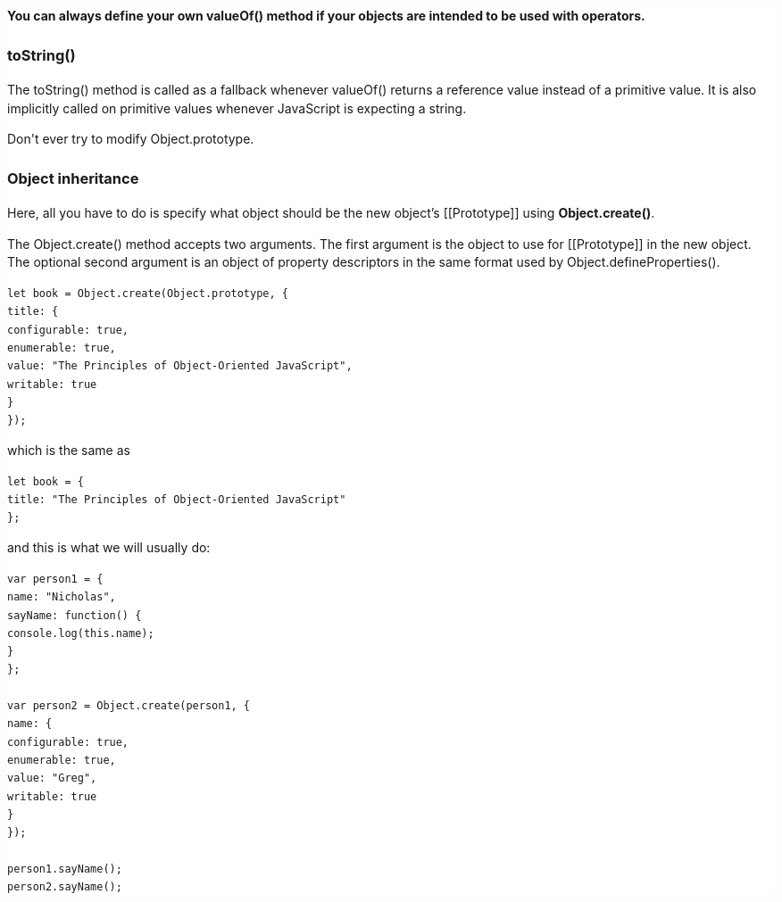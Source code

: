 **You can always define your own valueOf() method if your objects are intended to be used with operators.**

### toString()

The toString() method is called as a fallback whenever valueOf() returns a reference value instead of a primitive value. It is also implicitly called on primitive values whenever JavaScript is expecting a string.

Don't ever try to modify Object.prototype.

### Object inheritance

Here, all you have to do is specify what object should be the new object’s [[Prototype]] using **Object.create()**.

The Object.create() method accepts two arguments. The first argument is the object to use for [[Prototype]] in the new object. The optional second argument is an object of property descriptors in the same format used by Object.defineProperties().
```
let book = Object.create(Object.prototype, {
title: {
configurable: true,
enumerable: true,
value: "The Principles of Object-Oriented JavaScript",
writable: true
}
});
```
which is the same as 
```
let book = {
title: "The Principles of Object-Oriented JavaScript"
};
```
and this is what we will usually do:

```
var person1 = {
name: "Nicholas",
sayName: function() {
console.log(this.name);
}
};

var person2 = Object.create(person1, {
name: {
configurable: true,
enumerable: true,
value: "Greg",
writable: true
}
});

person1.sayName();
person2.sayName();
```
